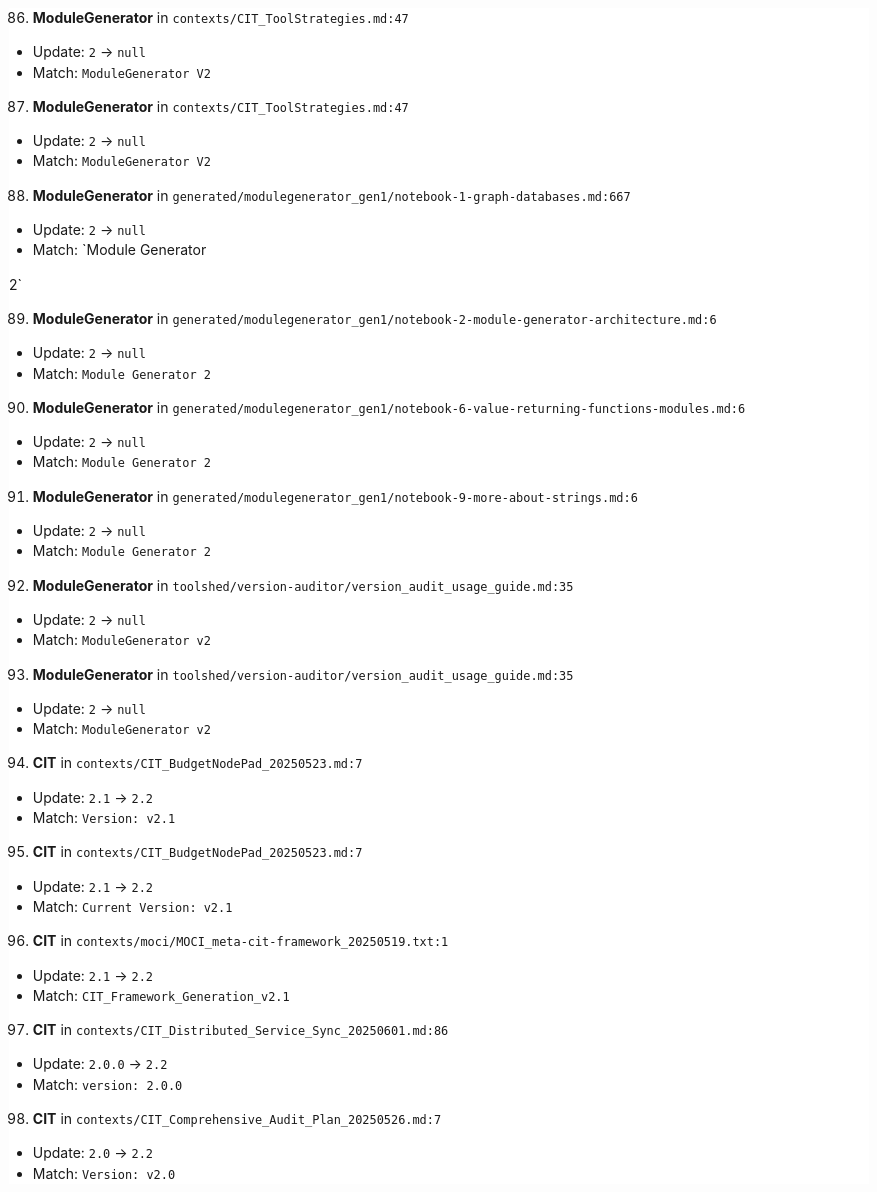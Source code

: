 86. **ModuleGenerator** in `contexts/CIT_ToolStrategies.md:47`
   - Update: `2` → `null`
   - Match: `ModuleGenerator V2`

87. **ModuleGenerator** in `contexts/CIT_ToolStrategies.md:47`
   - Update: `2` → `null`
   - Match: `ModuleGenerator V2`

88. **ModuleGenerator** in `generated/modulegenerator_gen1/notebook-1-graph-databases.md:667`
   - Update: `2` → `null`
   - Match: `Module Generator

2`

89. **ModuleGenerator** in `generated/modulegenerator_gen1/notebook-2-module-generator-architecture.md:6`
   - Update: `2` → `null`
   - Match: `Module Generator
2`

90. **ModuleGenerator** in `generated/modulegenerator_gen1/notebook-6-value-returning-functions-modules.md:6`
   - Update: `2` → `null`
   - Match: `Module Generator
2`

91. **ModuleGenerator** in `generated/modulegenerator_gen1/notebook-9-more-about-strings.md:6`
   - Update: `2` → `null`
   - Match: `Module Generator
2`

92. **ModuleGenerator** in `toolshed/version-auditor/version_audit_usage_guide.md:35`
   - Update: `2` → `null`
   - Match: `ModuleGenerator v2`

93. **ModuleGenerator** in `toolshed/version-auditor/version_audit_usage_guide.md:35`
   - Update: `2` → `null`
   - Match: `ModuleGenerator v2`

94. **CIT** in `contexts/CIT_BudgetNodePad_20250523.md:7`
   - Update: `2.1` → `2.2`
   - Match: `Version: v2.1`

95. **CIT** in `contexts/CIT_BudgetNodePad_20250523.md:7`
   - Update: `2.1` → `2.2`
   - Match: `Current Version: v2.1`

96. **CIT** in `contexts/moci/MOCI_meta-cit-framework_20250519.txt:1`
   - Update: `2.1` → `2.2`
   - Match: `CIT_Framework_Generation_v2.1`

97. **CIT** in `contexts/CIT_Distributed_Service_Sync_20250601.md:86`
   - Update: `2.0.0` → `2.2`
   - Match: `version: 2.0.0`

98. **CIT** in `contexts/CIT_Comprehensive_Audit_Plan_20250526.md:7`
   - Update: `2.0` → `2.2`
   - Match: `Version: v2.0`
